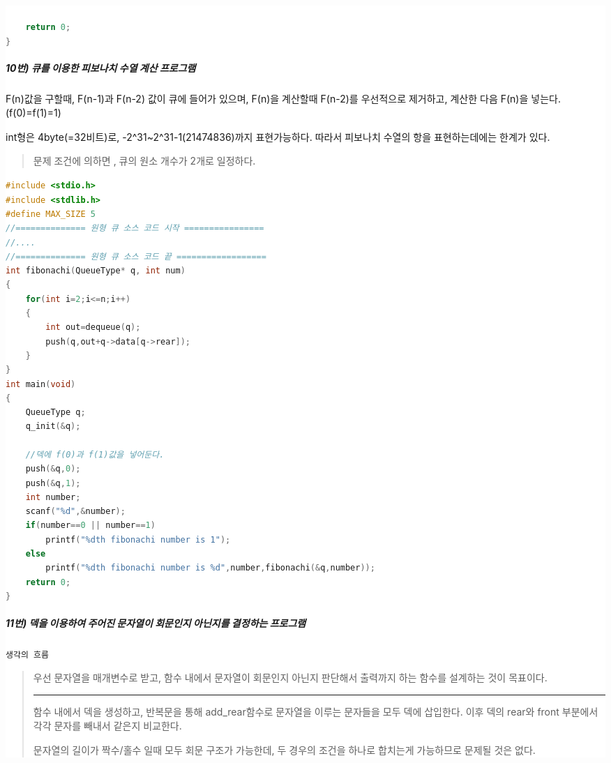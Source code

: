 ```c
    
    return 0;
}
```

##### 10번) 큐를 이용한 피보나치 수열 계산 프로그램

F(n)값을 구할때, F(n-1)과 F(n-2) 값이 큐에 들어가 있으며, F(n)을 계산할때 F(n-2)를 우선적으로  제거하고, 계산한 다음 F(n)을 넣는다. (f(0)=f(1)=1)

int형은 4byte(=32비트)로, -2^31~2^31-1(21474836)까지 표현가능하다. 따라서 피보나치 수열의 항을 표현하는데에는 한계가 있다.

> 문제 조건에 의하면 , 큐의 원소 개수가 2개로 일정하다. 

```c
#include <stdio.h>
#include <stdlib.h>
#define MAX_SIZE 5 
//============== 원형 큐 소스 코드 시작 ================
//....
//============== 원형 큐 소스 코드 끝 ==================
int fibonachi(QueueType* q, int num)
{
    for(int i=2;i<=n;i++)
    {
        int out=dequeue(q);
        push(q,out+q->data[q->rear]);
    }
}
int main(void)
{
    QueueType q;
    q_init(&q);
    
    //덱에 f(0)과 f(1)값을 넣어둔다.
    push(&q,0);
    push(&q,1);
    int number;
    scanf("%d",&number);
    if(number==0 || number==1)
        printf("%dth fibonachi number is 1");
    else
    	printf("%dth fibonachi number is %d",number,fibonachi(&q,number));
    return 0;
}
```

##### 11번) 덱을 이용하여 주어진 문자열이 회문인지 아닌지를 결정하는 프로그램

`생각의 흐름`

> 우선 문자열을 매개변수로 받고, 함수 내에서 문자열이 회문인지 아닌지 판단해서 출력까지 하는 함수를 설계하는 것이 목표이다.
>
> -----------
>
> 함수 내에서 덱을 생성하고, 반복문을 통해 add_rear함수로 문자열을 이루는 문자들을 모두 덱에 삽입한다. 이후 덱의 rear와 front 부분에서 각각 문자를 빼내서 같은지 비교한다.
>
> 문자열의 길이가 짝수/홀수 일때 모두 회문 구조가 가능한데, 두 경우의 조건을 하나로 합치는게 가능하므로 문제될 것은 없다.
